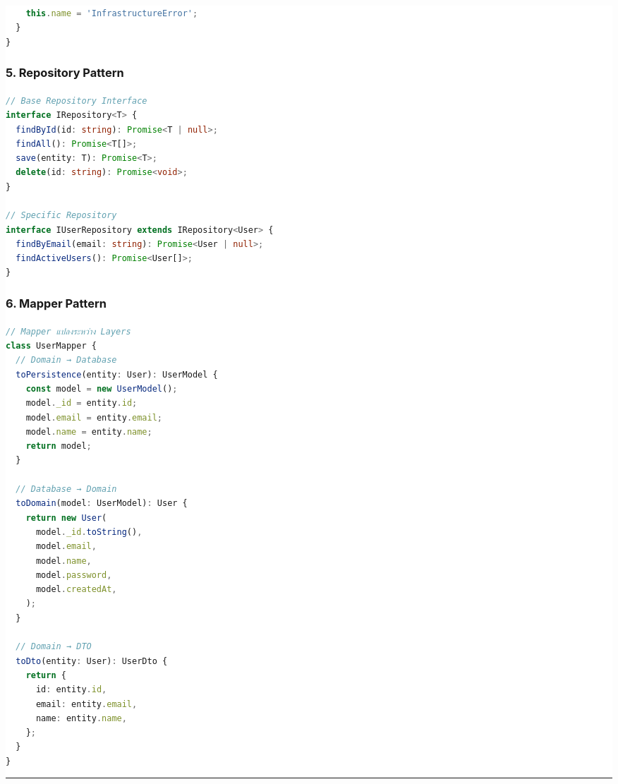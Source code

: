 ```typescript
    this.name = 'InfrastructureError';
  }
}
```

### 5. Repository Pattern

```typescript
// Base Repository Interface
interface IRepository<T> {
  findById(id: string): Promise<T | null>;
  findAll(): Promise<T[]>;
  save(entity: T): Promise<T>;
  delete(id: string): Promise<void>;
}

// Specific Repository
interface IUserRepository extends IRepository<User> {
  findByEmail(email: string): Promise<User | null>;
  findActiveUsers(): Promise<User[]>;
}
```

### 6. Mapper Pattern

```typescript
// Mapper แปลงระหว่าง Layers
class UserMapper {
  // Domain → Database
  toPersistence(entity: User): UserModel {
    const model = new UserModel();
    model._id = entity.id;
    model.email = entity.email;
    model.name = entity.name;
    return model;
  }

  // Database → Domain
  toDomain(model: UserModel): User {
    return new User(
      model._id.toString(),
      model.email,
      model.name,
      model.password,
      model.createdAt,
    );
  }

  // Domain → DTO
  toDto(entity: User): UserDto {
    return {
      id: entity.id,
      email: entity.email,
      name: entity.name,
    };
  }
}
```

---
